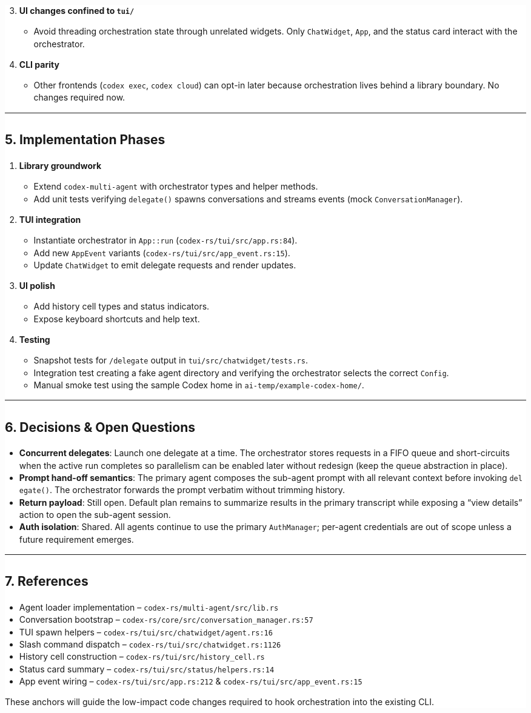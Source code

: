 3. **UI changes confined to `tui/`**  
   - Avoid threading orchestration state through unrelated widgets. Only `ChatWidget`, `App`, and the status card interact with the orchestrator.

4. **CLI parity**  
   - Other frontends (`codex exec`, `codex cloud`) can opt-in later because orchestration lives behind a library boundary. No changes required now.

---

## 5. Implementation Phases

1. **Library groundwork**
   - Extend `codex-multi-agent` with orchestrator types and helper methods.
   - Add unit tests verifying `delegate()` spawns conversations and streams events (mock `ConversationManager`).

2. **TUI integration**
   - Instantiate orchestrator in `App::run` (`codex-rs/tui/src/app.rs:84`).
   - Add new `AppEvent` variants (`codex-rs/tui/src/app_event.rs:15`).
   - Update `ChatWidget` to emit delegate requests and render updates.

3. **UI polish**
   - Add history cell types and status indicators.
   - Expose keyboard shortcuts and help text.

4. **Testing**
   - Snapshot tests for `/delegate` output in `tui/src/chatwidget/tests.rs`.
   - Integration test creating a fake agent directory and verifying the orchestrator selects the correct `Config`.
   - Manual smoke test using the sample Codex home in `ai-temp/example-codex-home/`.

---

## 6. Decisions & Open Questions

- **Concurrent delegates**: Launch one delegate at a time. The orchestrator stores requests in a FIFO queue and short-circuits when the active run completes so parallelism can be enabled later without redesign (keep the queue abstraction in place).
- **Prompt hand-off semantics**: The primary agent composes the sub-agent prompt with all relevant context before invoking `delegate()`. The orchestrator forwards the prompt verbatim without trimming history.
- **Return payload**: Still open. Default plan remains to summarize results in the primary transcript while exposing a “view details” action to open the sub-agent session.
- **Auth isolation**: Shared. All agents continue to use the primary `AuthManager`; per-agent credentials are out of scope unless a future requirement emerges.

---

## 7. References

- Agent loader implementation – `codex-rs/multi-agent/src/lib.rs`
- Conversation bootstrap – `codex-rs/core/src/conversation_manager.rs:57`
- TUI spawn helpers – `codex-rs/tui/src/chatwidget/agent.rs:16`
- Slash command dispatch – `codex-rs/tui/src/chatwidget.rs:1126`
- History cell construction – `codex-rs/tui/src/history_cell.rs`
- Status card summary – `codex-rs/tui/src/status/helpers.rs:14`
- App event wiring – `codex-rs/tui/src/app.rs:212` & `codex-rs/tui/src/app_event.rs:15`

These anchors will guide the low-impact code changes required to hook orchestration into the existing CLI.
